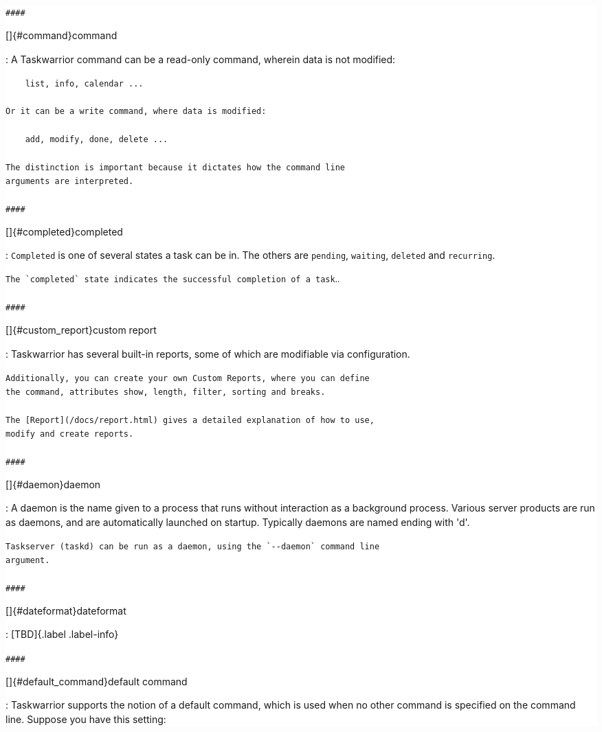     ####  

[]{#command}command

:   A Taskwarrior command can be a read-only command, wherein data is not
    modified:

        list, info, calendar ...

    Or it can be a write command, where data is modified:

        add, modify, done, delete ...

    The distinction is important because it dictates how the command line
    arguments are interpreted.

    ####  

[]{#completed}completed

:   `Completed` is one of several states a task can be in. The others are
    `pending`, `waiting`, `deleted` and `recurring`.

    The `completed` state indicates the successful completion of a task‥

    ####  

[]{#custom_report}custom report

:   Taskwarrior has several built-in reports, some of which are modifiable via
    configuration.

    Additionally, you can create your own Custom Reports, where you can define
    the command, attributes show, length, filter, sorting and breaks.

    The [Report](/docs/report.html) gives a detailed explanation of how to use,
    modify and create reports.

    ####  

[]{#daemon}daemon

:   A daemon is the name given to a process that runs without interaction as a
    background process. Various server products are run as daemons, and are
    automatically launched on startup. Typically daemons are named ending with
    \'d\'.

    Taskserver (taskd) can be run as a daemon, using the `--daemon` command line
    argument.

    ####  

[]{#dateformat}dateformat

:   [TBD]{.label .label-info}

    ####  

[]{#default_command}default command

:   Taskwarrior supports the notion of a default command, which is used when no
    other command is specified on the command line. Suppose you have this
    setting:
